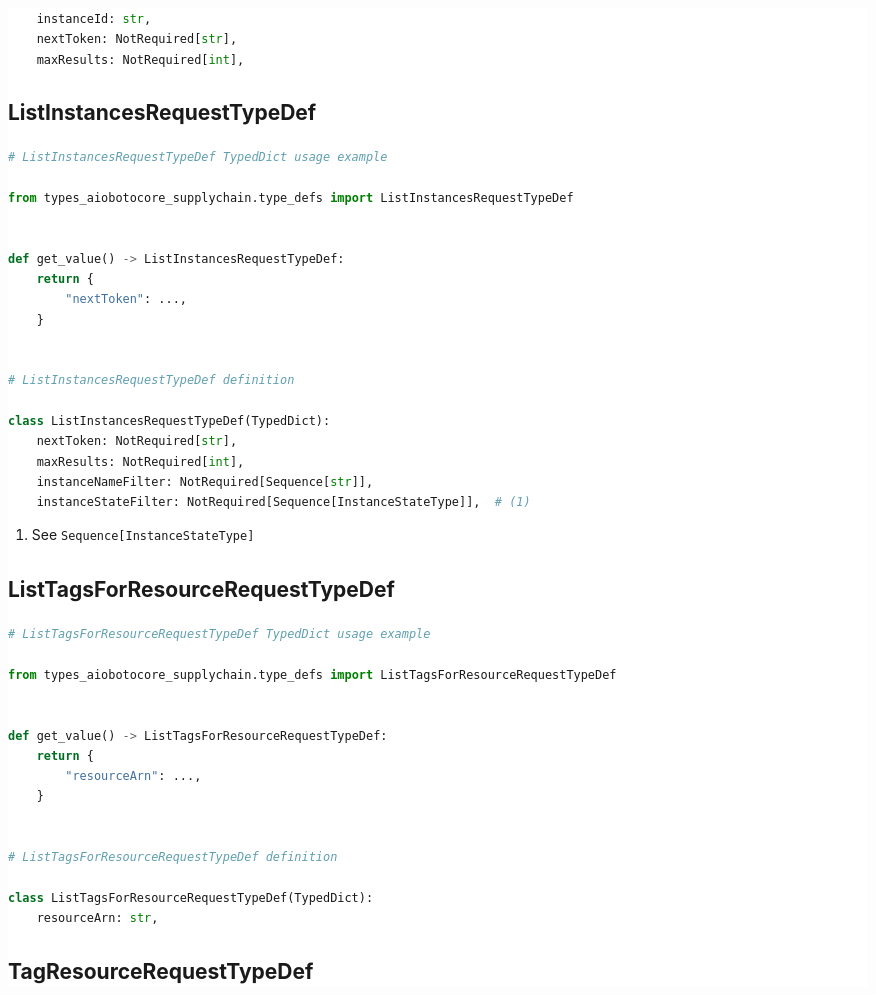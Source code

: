 ```python
    instanceId: str,
    nextToken: NotRequired[str],
    maxResults: NotRequired[int],
```


## ListInstancesRequestTypeDef

```python
# ListInstancesRequestTypeDef TypedDict usage example

from types_aiobotocore_supplychain.type_defs import ListInstancesRequestTypeDef


def get_value() -> ListInstancesRequestTypeDef:
    return {
        "nextToken": ...,
    }


# ListInstancesRequestTypeDef definition

class ListInstancesRequestTypeDef(TypedDict):
    nextToken: NotRequired[str],
    maxResults: NotRequired[int],
    instanceNameFilter: NotRequired[Sequence[str]],
    instanceStateFilter: NotRequired[Sequence[InstanceStateType]],  # (1)
```

1. See `Sequence[InstanceStateType]`

## ListTagsForResourceRequestTypeDef

```python
# ListTagsForResourceRequestTypeDef TypedDict usage example

from types_aiobotocore_supplychain.type_defs import ListTagsForResourceRequestTypeDef


def get_value() -> ListTagsForResourceRequestTypeDef:
    return {
        "resourceArn": ...,
    }


# ListTagsForResourceRequestTypeDef definition

class ListTagsForResourceRequestTypeDef(TypedDict):
    resourceArn: str,
```


## TagResourceRequestTypeDef
